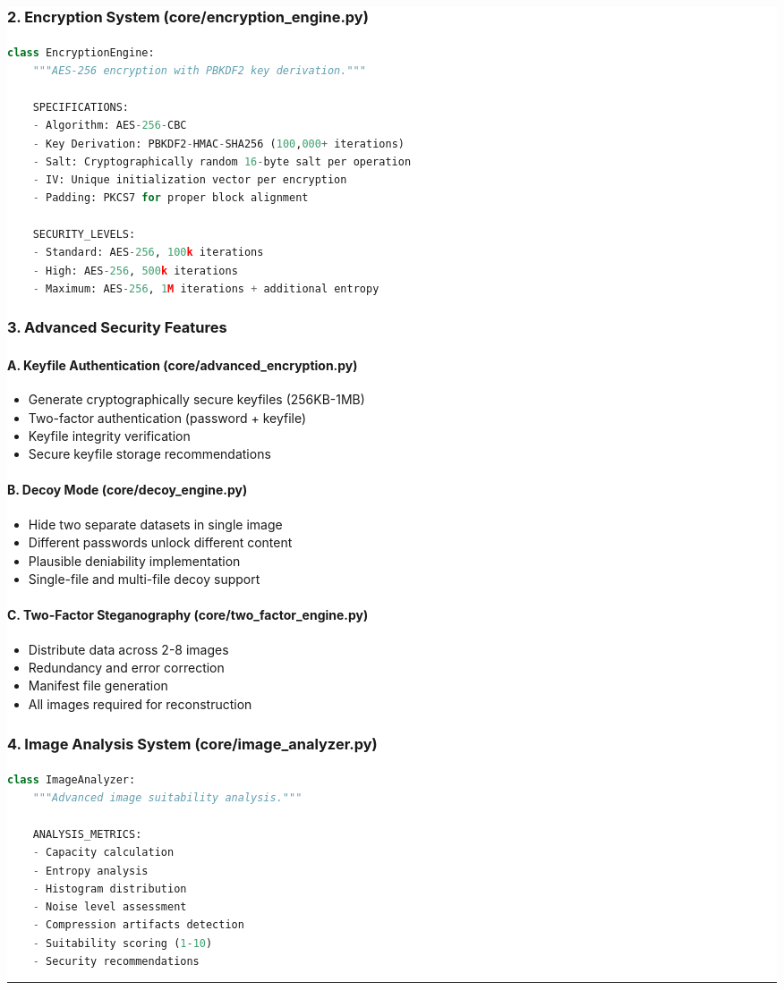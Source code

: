 ### **2. Encryption System (core/encryption_engine.py)**
```python
class EncryptionEngine:
    """AES-256 encryption with PBKDF2 key derivation."""
    
    SPECIFICATIONS:
    - Algorithm: AES-256-CBC
    - Key Derivation: PBKDF2-HMAC-SHA256 (100,000+ iterations)
    - Salt: Cryptographically random 16-byte salt per operation
    - IV: Unique initialization vector per encryption
    - Padding: PKCS7 for proper block alignment
    
    SECURITY_LEVELS:
    - Standard: AES-256, 100k iterations
    - High: AES-256, 500k iterations
    - Maximum: AES-256, 1M iterations + additional entropy
```

### **3. Advanced Security Features**

#### **A. Keyfile Authentication (core/advanced_encryption.py)**
- Generate cryptographically secure keyfiles (256KB-1MB)
- Two-factor authentication (password + keyfile)
- Keyfile integrity verification
- Secure keyfile storage recommendations

#### **B. Decoy Mode (core/decoy_engine.py)**
- Hide two separate datasets in single image
- Different passwords unlock different content
- Plausible deniability implementation
- Single-file and multi-file decoy support

#### **C. Two-Factor Steganography (core/two_factor_engine.py)**
- Distribute data across 2-8 images
- Redundancy and error correction
- Manifest file generation
- All images required for reconstruction

### **4. Image Analysis System (core/image_analyzer.py)**
```python
class ImageAnalyzer:
    """Advanced image suitability analysis."""
    
    ANALYSIS_METRICS:
    - Capacity calculation
    - Entropy analysis
    - Histogram distribution
    - Noise level assessment
    - Compression artifacts detection
    - Suitability scoring (1-10)
    - Security recommendations
```

---